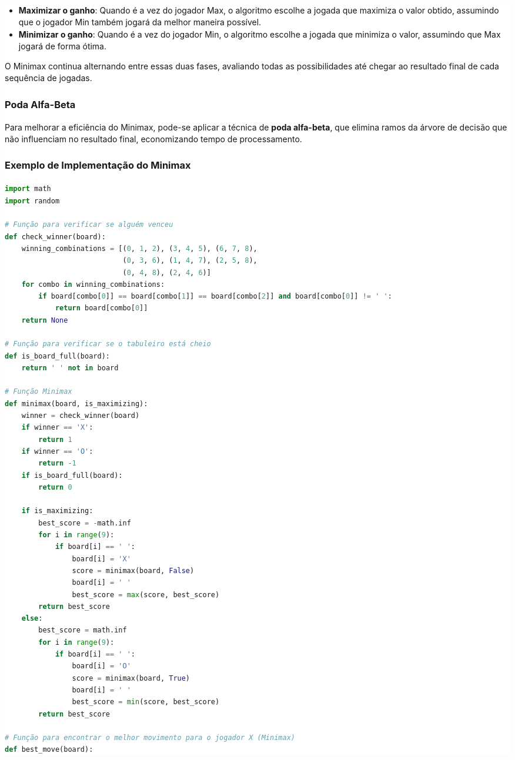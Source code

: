 - **Maximizar o ganho**: Quando é a vez do jogador Max, o algoritmo escolhe a jogada que maximiza o valor obtido, assumindo que o jogador Min também jogará da melhor maneira possível.
- **Minimizar o ganho**: Quando é a vez do jogador Min, o algoritmo escolhe a jogada que minimiza o valor, assumindo que Max jogará de forma ótima.

O Minimax continua alternando entre essas duas fases, avaliando todas as possibilidades até chegar ao resultado final de cada sequência de jogadas.

### Poda Alfa-Beta

Para melhorar a eficiência do Minimax, pode-se aplicar a técnica de **poda alfa-beta**, que elimina ramos da árvore de decisão que não influenciam no resultado final, economizando tempo de processamento.

### Exemplo de Implementação do Minimax

```python
import math
import random

# Função para verificar se alguém venceu
def check_winner(board):
    winning_combinations = [(0, 1, 2), (3, 4, 5), (6, 7, 8),
                            (0, 3, 6), (1, 4, 7), (2, 5, 8),
                            (0, 4, 8), (2, 4, 6)]
    for combo in winning_combinations:
        if board[combo[0]] == board[combo[1]] == board[combo[2]] and board[combo[0]] != ' ':
            return board[combo[0]]
    return None

# Função para verificar se o tabuleiro está cheio
def is_board_full(board):
    return ' ' not in board

# Função Minimax
def minimax(board, is_maximizing):
    winner = check_winner(board)
    if winner == 'X':
        return 1
    if winner == 'O':
        return -1
    if is_board_full(board):
        return 0

    if is_maximizing:
        best_score = -math.inf
        for i in range(9):
            if board[i] == ' ':
                board[i] = 'X'
                score = minimax(board, False)
                board[i] = ' '
                best_score = max(score, best_score)
        return best_score
    else:
        best_score = math.inf
        for i in range(9):
            if board[i] == ' ':
                board[i] = 'O'
                score = minimax(board, True)
                board[i] = ' '
                best_score = min(score, best_score)
        return best_score

# Função para encontrar o melhor movimento para o jogador X (Minimax)
def best_move(board):
```